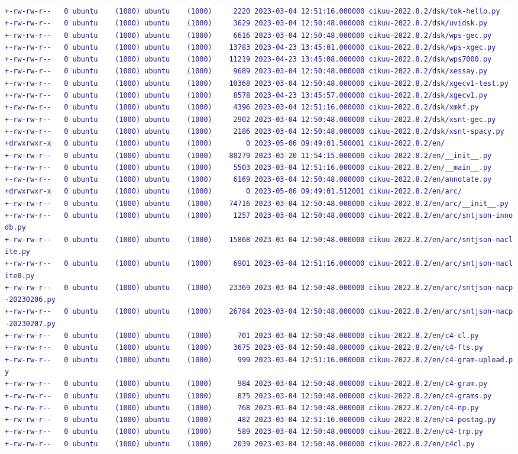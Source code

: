 ```diff
+-rw-rw-r--   0 ubuntu    (1000) ubuntu    (1000)     2220 2023-03-04 12:51:16.000000 cikuu-2022.8.2/dsk/tok-hello.py
+-rw-rw-r--   0 ubuntu    (1000) ubuntu    (1000)     3629 2023-03-04 12:50:48.000000 cikuu-2022.8.2/dsk/uvidsk.py
+-rw-rw-r--   0 ubuntu    (1000) ubuntu    (1000)     6616 2023-03-04 12:50:48.000000 cikuu-2022.8.2/dsk/wps-gec.py
+-rw-rw-r--   0 ubuntu    (1000) ubuntu    (1000)    13783 2023-04-23 13:45:01.000000 cikuu-2022.8.2/dsk/wps-xgec.py
+-rw-rw-r--   0 ubuntu    (1000) ubuntu    (1000)    11219 2023-04-23 13:45:08.000000 cikuu-2022.8.2/dsk/wps7000.py
+-rw-rw-r--   0 ubuntu    (1000) ubuntu    (1000)     9689 2023-03-04 12:50:48.000000 cikuu-2022.8.2/dsk/xessay.py
+-rw-rw-r--   0 ubuntu    (1000) ubuntu    (1000)    10368 2023-03-04 12:50:48.000000 cikuu-2022.8.2/dsk/xgecv1-test.py
+-rw-rw-r--   0 ubuntu    (1000) ubuntu    (1000)     8578 2023-04-23 13:45:57.000000 cikuu-2022.8.2/dsk/xgecv1.py
+-rw-rw-r--   0 ubuntu    (1000) ubuntu    (1000)     4396 2023-03-04 12:51:16.000000 cikuu-2022.8.2/dsk/xmkf.py
+-rw-rw-r--   0 ubuntu    (1000) ubuntu    (1000)     2902 2023-03-04 12:50:48.000000 cikuu-2022.8.2/dsk/xsnt-gec.py
+-rw-rw-r--   0 ubuntu    (1000) ubuntu    (1000)     2186 2023-03-04 12:50:48.000000 cikuu-2022.8.2/dsk/xsnt-spacy.py
+drwxrwxr-x   0 ubuntu    (1000) ubuntu    (1000)        0 2023-05-06 09:49:01.500001 cikuu-2022.8.2/en/
+-rw-rw-r--   0 ubuntu    (1000) ubuntu    (1000)    80279 2023-03-20 11:54:15.000000 cikuu-2022.8.2/en/__init__.py
+-rw-rw-r--   0 ubuntu    (1000) ubuntu    (1000)     5503 2023-03-04 12:51:16.000000 cikuu-2022.8.2/en/__main__.py
+-rw-rw-r--   0 ubuntu    (1000) ubuntu    (1000)     6169 2023-03-04 12:50:48.000000 cikuu-2022.8.2/en/annotate.py
+drwxrwxr-x   0 ubuntu    (1000) ubuntu    (1000)        0 2023-05-06 09:49:01.512001 cikuu-2022.8.2/en/arc/
+-rw-rw-r--   0 ubuntu    (1000) ubuntu    (1000)    74716 2023-03-04 12:50:48.000000 cikuu-2022.8.2/en/arc/__init__.py
+-rw-rw-r--   0 ubuntu    (1000) ubuntu    (1000)     1257 2023-03-04 12:50:48.000000 cikuu-2022.8.2/en/arc/sntjson-innodb.py
+-rw-rw-r--   0 ubuntu    (1000) ubuntu    (1000)    15868 2023-03-04 12:50:48.000000 cikuu-2022.8.2/en/arc/sntjson-naclite.py
+-rw-rw-r--   0 ubuntu    (1000) ubuntu    (1000)     6901 2023-03-04 12:51:16.000000 cikuu-2022.8.2/en/arc/sntjson-naclite0.py
+-rw-rw-r--   0 ubuntu    (1000) ubuntu    (1000)    23369 2023-03-04 12:50:48.000000 cikuu-2022.8.2/en/arc/sntjson-nacp-20230206.py
+-rw-rw-r--   0 ubuntu    (1000) ubuntu    (1000)    26784 2023-03-04 12:50:48.000000 cikuu-2022.8.2/en/arc/sntjson-nacp-20230207.py
+-rw-rw-r--   0 ubuntu    (1000) ubuntu    (1000)      701 2023-03-04 12:50:48.000000 cikuu-2022.8.2/en/c4-cl.py
+-rw-rw-r--   0 ubuntu    (1000) ubuntu    (1000)     3675 2023-03-04 12:50:48.000000 cikuu-2022.8.2/en/c4-fts.py
+-rw-rw-r--   0 ubuntu    (1000) ubuntu    (1000)      999 2023-03-04 12:51:16.000000 cikuu-2022.8.2/en/c4-gram-upload.py
+-rw-rw-r--   0 ubuntu    (1000) ubuntu    (1000)      984 2023-03-04 12:50:48.000000 cikuu-2022.8.2/en/c4-gram.py
+-rw-rw-r--   0 ubuntu    (1000) ubuntu    (1000)      875 2023-03-04 12:50:48.000000 cikuu-2022.8.2/en/c4-grams.py
+-rw-rw-r--   0 ubuntu    (1000) ubuntu    (1000)      768 2023-03-04 12:50:48.000000 cikuu-2022.8.2/en/c4-np.py
+-rw-rw-r--   0 ubuntu    (1000) ubuntu    (1000)      482 2023-03-04 12:51:16.000000 cikuu-2022.8.2/en/c4-postag.py
+-rw-rw-r--   0 ubuntu    (1000) ubuntu    (1000)      589 2023-03-04 12:50:48.000000 cikuu-2022.8.2/en/c4-trp.py
+-rw-rw-r--   0 ubuntu    (1000) ubuntu    (1000)     2039 2023-03-04 12:50:48.000000 cikuu-2022.8.2/en/c4cl.py
```